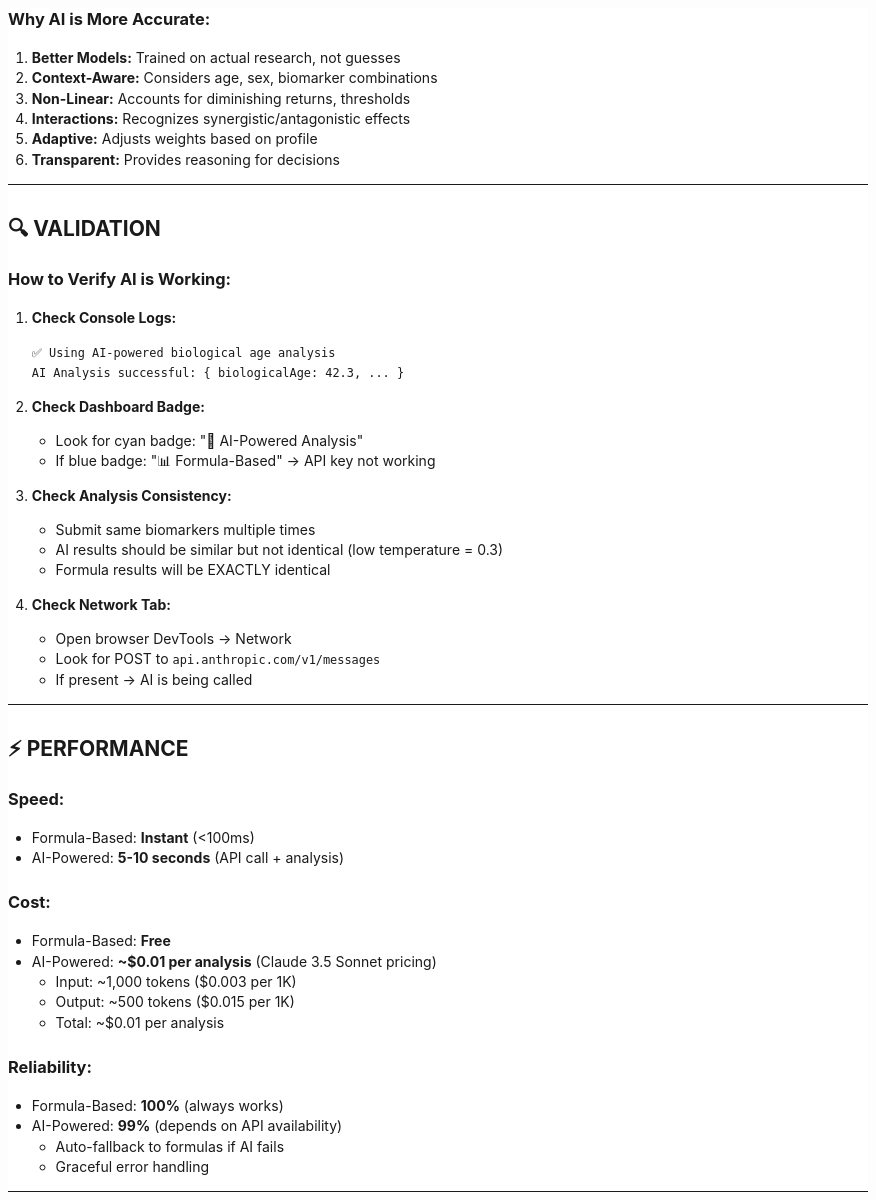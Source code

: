 ### **Why AI is More Accurate:**

1. **Better Models:** Trained on actual research, not guesses
2. **Context-Aware:** Considers age, sex, biomarker combinations
3. **Non-Linear:** Accounts for diminishing returns, thresholds
4. **Interactions:** Recognizes synergistic/antagonistic effects
5. **Adaptive:** Adjusts weights based on profile
6. **Transparent:** Provides reasoning for decisions

---

## 🔍 **VALIDATION**

### **How to Verify AI is Working:**

1. **Check Console Logs:**
   ```
   ✅ Using AI-powered biological age analysis
   AI Analysis successful: { biologicalAge: 42.3, ... }
   ```

2. **Check Dashboard Badge:**
   - Look for cyan badge: "🤖 AI-Powered Analysis"
   - If blue badge: "📊 Formula-Based" → API key not working

3. **Check Analysis Consistency:**
   - Submit same biomarkers multiple times
   - AI results should be similar but not identical (low temperature = 0.3)
   - Formula results will be EXACTLY identical

4. **Check Network Tab:**
   - Open browser DevTools → Network
   - Look for POST to `api.anthropic.com/v1/messages`
   - If present → AI is being called

---

## ⚡ **PERFORMANCE**

### **Speed:**
- Formula-Based: **Instant** (<100ms)
- AI-Powered: **5-10 seconds** (API call + analysis)

### **Cost:**
- Formula-Based: **Free**
- AI-Powered: **~$0.01 per analysis** (Claude 3.5 Sonnet pricing)
  - Input: ~1,000 tokens ($0.003 per 1K)
  - Output: ~500 tokens ($0.015 per 1K)
  - Total: ~$0.01 per analysis

### **Reliability:**
- Formula-Based: **100%** (always works)
- AI-Powered: **99%** (depends on API availability)
  - Auto-fallback to formulas if AI fails
  - Graceful error handling

---